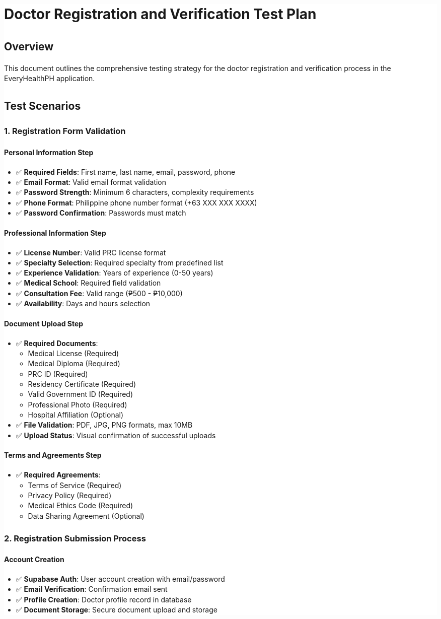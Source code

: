 # Doctor Registration and Verification Test Plan

## Overview
This document outlines the comprehensive testing strategy for the doctor registration and verification process in the EveryHealthPH application.

## Test Scenarios

### 1. Registration Form Validation

#### Personal Information Step
- ✅ **Required Fields**: First name, last name, email, password, phone
- ✅ **Email Format**: Valid email format validation
- ✅ **Password Strength**: Minimum 6 characters, complexity requirements
- ✅ **Phone Format**: Philippine phone number format (+63 XXX XXX XXXX)
- ✅ **Password Confirmation**: Passwords must match

#### Professional Information Step
- ✅ **License Number**: Valid PRC license format
- ✅ **Specialty Selection**: Required specialty from predefined list
- ✅ **Experience Validation**: Years of experience (0-50 years)
- ✅ **Medical School**: Required field validation
- ✅ **Consultation Fee**: Valid range (₱500 - ₱10,000)
- ✅ **Availability**: Days and hours selection

#### Document Upload Step
- ✅ **Required Documents**: 
  - Medical License (Required)
  - Medical Diploma (Required)
  - PRC ID (Required)
  - Residency Certificate (Required)
  - Valid Government ID (Required)
  - Professional Photo (Required)
  - Hospital Affiliation (Optional)
- ✅ **File Validation**: PDF, JPG, PNG formats, max 10MB
- ✅ **Upload Status**: Visual confirmation of successful uploads

#### Terms and Agreements Step
- ✅ **Required Agreements**:
  - Terms of Service (Required)
  - Privacy Policy (Required)
  - Medical Ethics Code (Required)
  - Data Sharing Agreement (Optional)

### 2. Registration Submission Process

#### Account Creation
- ✅ **Supabase Auth**: User account creation with email/password
- ✅ **Email Verification**: Confirmation email sent
- ✅ **Profile Creation**: Doctor profile record in database
- ✅ **Document Storage**: Secure document upload and storage
